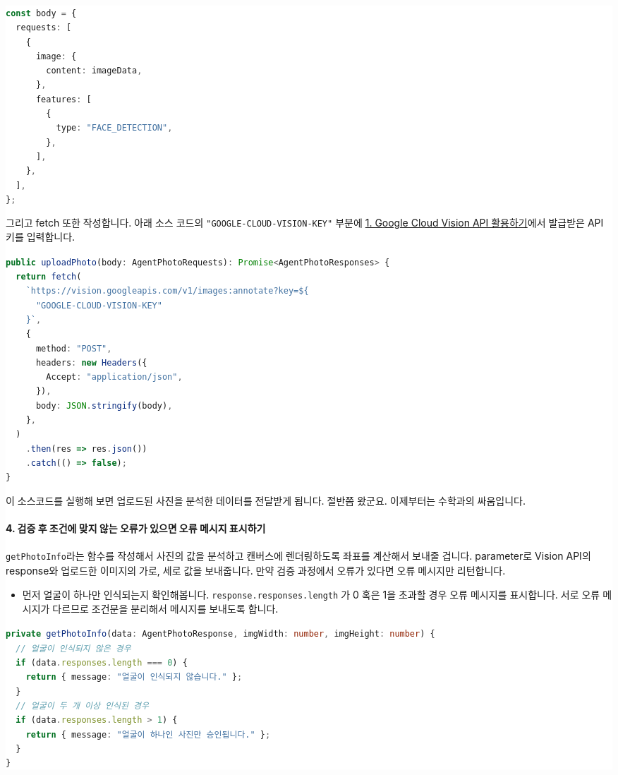 ````ts
const body = {
  requests: [
    {
      image: {
        content: imageData,
      },
      features: [
        {
          type: "FACE_DETECTION",
        },
      ],
    },
  ],
};
````
그리고 fetch 또한 작성합니다.
아래 소스 코드의 `"GOOGLE-CLOUD-VISION-KEY"` 부분에 [1. Google Cloud Vision API 활용하기](#1-google-cloud-vision-api-활용하기)에서 발급받은 API 키를 입력합니다.

````ts
public uploadPhoto(body: AgentPhotoRequests): Promise<AgentPhotoResponses> {
  return fetch(
    `https://vision.googleapis.com/v1/images:annotate?key=${
      "GOOGLE-CLOUD-VISION-KEY"
    }`,
    {
      method: "POST",
      headers: new Headers({
        Accept: "application/json",
      }),
      body: JSON.stringify(body),
    },
  )
    .then(res => res.json())
    .catch(() => false);
}
````
이 소스코드를 실행해 보면 업로드된 사진을 분석한 데이터를 전달받게 됩니다. 절반쯤 왔군요. 이제부터는 수학과의 싸움입니다.

#### 4. 검증 후 조건에 맞지 않는 오류가 있으면 오류 메시지 표시하기
`getPhotoInfo`라는 함수를 작성해서 사진의 값을 분석하고 캔버스에 렌더링하도록 좌표를 계산해서 보내줄 겁니다. parameter로 Vision API의 response와 업로드한 이미지의 가로, 세로 값을 보내줍니다. 만약 검증 과정에서 오류가 있다면 오류 메시지만 리턴합니다.

* 먼저 얼굴이 하나만 인식되는지 확인해봅니다.
`response.responses.length` 가 0 혹은 1을 초과할 경우 오류 메시지를 표시합니다. 서로 오류 메시지가 다르므로 조건문을 분리해서 메시지를 보내도록 합니다.

````ts
private getPhotoInfo(data: AgentPhotoResponse, imgWidth: number, imgHeight: number) {
  // 얼굴이 인식되지 않은 경우
  if (data.responses.length === 0) {
    return { message: "얼굴이 인식되지 않습니다." };
  }
  // 얼굴이 두 개 이상 인식된 경우
  if (data.responses.length > 1) {
    return { message: "얼굴이 하나인 사진만 승인됩니다." };
  }
}
````
